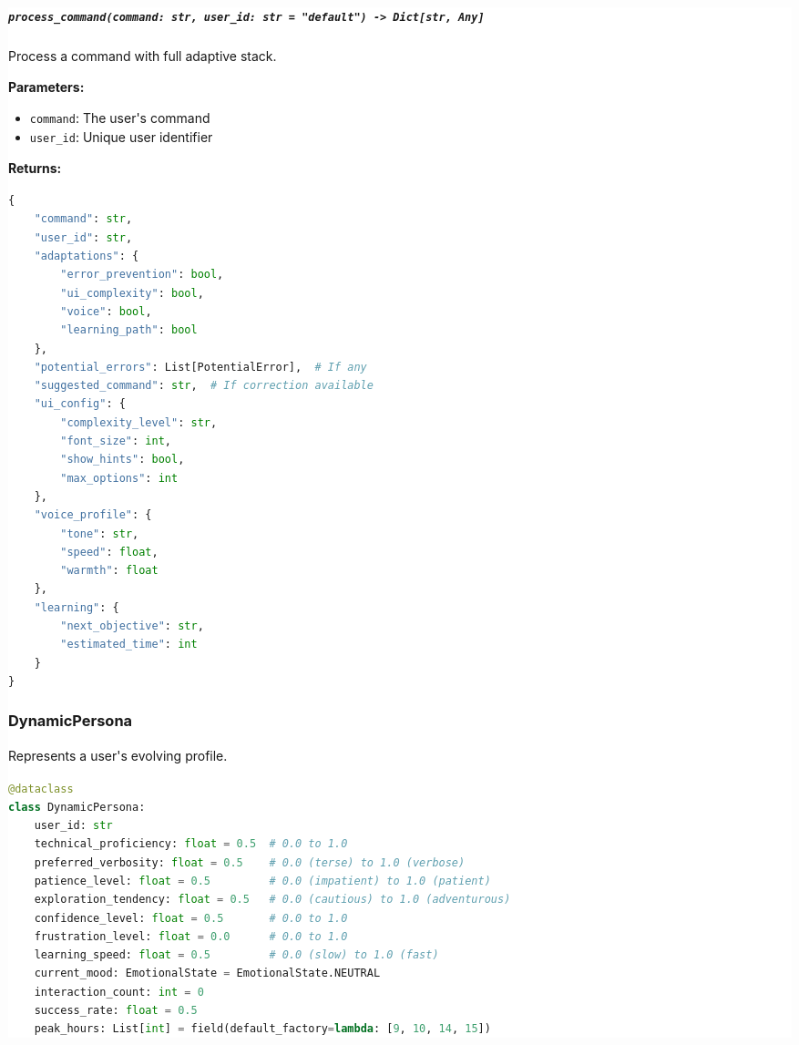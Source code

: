 ##### `process_command(command: str, user_id: str = "default") -> Dict[str, Any]`
Process a command with full adaptive stack.

**Parameters:**
- `command`: The user's command
- `user_id`: Unique user identifier

**Returns:**
```python
{
    "command": str,
    "user_id": str,
    "adaptations": {
        "error_prevention": bool,
        "ui_complexity": bool,
        "voice": bool,
        "learning_path": bool
    },
    "potential_errors": List[PotentialError],  # If any
    "suggested_command": str,  # If correction available
    "ui_config": {
        "complexity_level": str,
        "font_size": int,
        "show_hints": bool,
        "max_options": int
    },
    "voice_profile": {
        "tone": str,
        "speed": float,
        "warmth": float
    },
    "learning": {
        "next_objective": str,
        "estimated_time": int
    }
}
```

### DynamicPersona

Represents a user's evolving profile.

```python
@dataclass
class DynamicPersona:
    user_id: str
    technical_proficiency: float = 0.5  # 0.0 to 1.0
    preferred_verbosity: float = 0.5    # 0.0 (terse) to 1.0 (verbose)
    patience_level: float = 0.5         # 0.0 (impatient) to 1.0 (patient)
    exploration_tendency: float = 0.5   # 0.0 (cautious) to 1.0 (adventurous)
    confidence_level: float = 0.5       # 0.0 to 1.0
    frustration_level: float = 0.0      # 0.0 to 1.0
    learning_speed: float = 0.5         # 0.0 (slow) to 1.0 (fast)
    current_mood: EmotionalState = EmotionalState.NEUTRAL
    interaction_count: int = 0
    success_rate: float = 0.5
    peak_hours: List[int] = field(default_factory=lambda: [9, 10, 14, 15])
```
